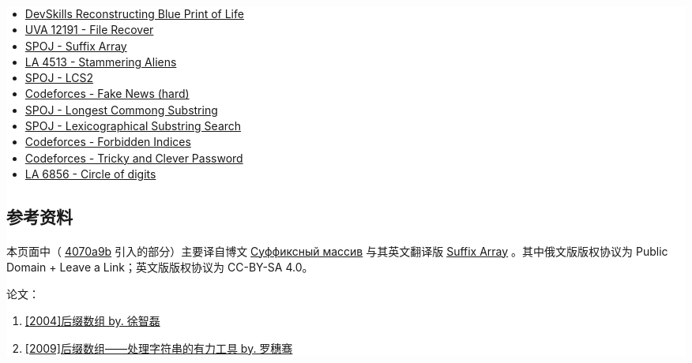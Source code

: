 -    [DevSkills Reconstructing Blue Print of Life](https://devskill.com/CodingProblems/ViewProblem/328) 
-    [UVA 12191 - File Recover](https://uva.onlinejudge.org/index.php?option=com_onlinejudge&Itemid=8&page=show_problem&problem=3343) 
-    [SPOJ - Suffix Array](http://www.spoj.com/problems/SARRAY/) 
-    [LA 4513 - Stammering Aliens](https://icpcarchive.ecs.baylor.edu/index.php?option=com_onlinejudge&Itemid=8&page=show_problem&problem=2514) 
-    [SPOJ - LCS2](http://www.spoj.com/problems/LCS2/) 
-    [Codeforces - Fake News (hard)](http://codeforces.com/contest/802/problem/I) 
-    [SPOJ - Longest Commong Substring](http://www.spoj.com/problems/LONGCS/) 
-    [SPOJ - Lexicographical Substring Search](http://www.spoj.com/problems/SUBLEX/) 
-    [Codeforces - Forbidden Indices](http://codeforces.com/contest/873/problem/F) 
-    [Codeforces - Tricky and Clever Password](http://codeforces.com/contest/30/problem/E) 
-    [LA 6856 - Circle of digits](https://icpcarchive.ecs.baylor.edu/index.php?option=onlinejudge&page=show_problem&problem=4868) 

## 参考资料

本页面中（ [4070a9b](https://github.com/24OI/OI-wiki/pull/950/commits/4070a9b3db8576db16c74d3ec33806ad10476eef) 引入的部分）主要译自博文 [Суффиксный массив](http://e-maxx.ru/algo/suffix_array) 与其英文翻译版 [Suffix Array](https://cp-algorithms.com/string/suffix-array.html) 。其中俄文版版权协议为 Public Domain + Leave a Link；英文版版权协议为 CC-BY-SA 4.0。

论文：

1.  [\[2004\]后缀数组 by. 徐智磊][1]

2.  [\[2009\]后缀数组——处理字符串的有力工具 by. 罗穗骞][2]

[1]: https://wenku.baidu.com/view/0dc03d2b1611cc7931b765ce0508763230127479.html "[2004] 后缀数组 by. 徐智磊"

[2]: https://wenku.baidu.com/view/5b886b1ea76e58fafab00374.html "[2009] 后缀数组——处理字符串的有力工具 by. 罗穗骞"
